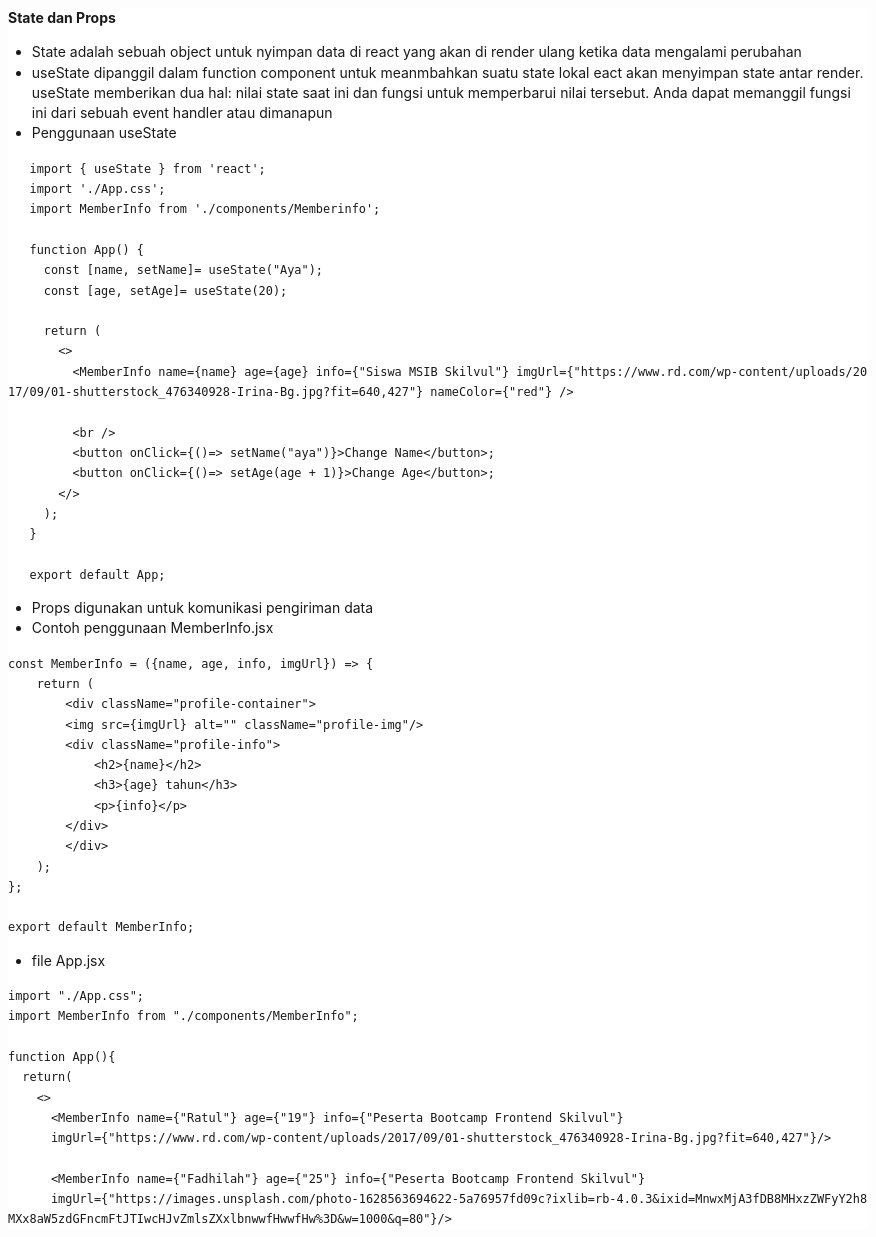 

**State dan Props**
* State adalah sebuah object untuk nyimpan data di react yang akan di render ulang ketika data mengalami perubahan
* useState dipanggil dalam function component untuk meanmbahkan suatu state lokal eact akan menyimpan state antar render. useState memberikan dua hal: nilai state saat ini dan fungsi untuk memperbarui nilai tersebut. Anda dapat memanggil fungsi ini dari sebuah event handler atau dimanapun
* Penggunaan useState
```
   import { useState } from 'react';
   import './App.css';
   import MemberInfo from './components/Memberinfo';

   function App() {
     const [name, setName]= useState("Aya");
     const [age, setAge]= useState(20);

     return (
       <>
         <MemberInfo name={name} age={age} info={"Siswa MSIB Skilvul"} imgUrl={"https://www.rd.com/wp-content/uploads/2017/09/01-shutterstock_476340928-Irina-Bg.jpg?fit=640,427"} nameColor={"red"} />

         <br />
         <button onClick={()=> setName("aya")}>Change Name</button>;
         <button onClick={()=> setAge(age + 1)}>Change Age</button>;
       </>
     );
   }

   export default App;
```
* Props digunakan untuk komunikasi pengiriman data
* Contoh penggunaan MemberInfo.jsx
```
const MemberInfo = ({name, age, info, imgUrl}) => {
    return (
        <div className="profile-container">
        <img src={imgUrl} alt="" className="profile-img"/>
        <div className="profile-info">
            <h2>{name}</h2>
            <h3>{age} tahun</h3>
            <p>{info}</p>
        </div>
        </div>
    );
};

export default MemberInfo;
```
* file App.jsx
```
import "./App.css";
import MemberInfo from "./components/MemberInfo";

function App(){
  return(
    <>
      <MemberInfo name={"Ratul"} age={"19"} info={"Peserta Bootcamp Frontend Skilvul"} 
      imgUrl={"https://www.rd.com/wp-content/uploads/2017/09/01-shutterstock_476340928-Irina-Bg.jpg?fit=640,427"}/>

      <MemberInfo name={"Fadhilah"} age={"25"} info={"Peserta Bootcamp Frontend Skilvul"} 
      imgUrl={"https://images.unsplash.com/photo-1628563694622-5a76957fd09c?ixlib=rb-4.0.3&ixid=MnwxMjA3fDB8MHxzZWFyY2h8MXx8aW5zdGFncmFtJTIwcHJvZmlsZXxlbnwwfHwwfHw%3D&w=1000&q=80"}/>
```